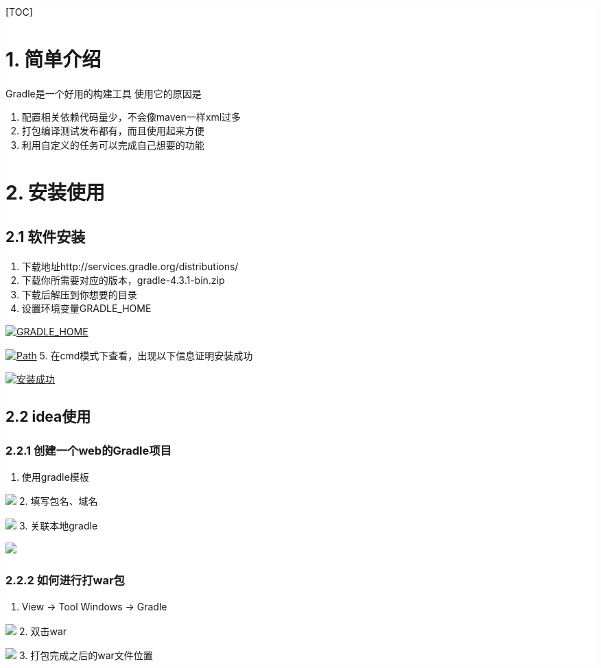 [TOC]
# 1. 简单介绍
Gradle是一个好用的构建工具
使用它的原因是
1. 配置相关依赖代码量少，不会像maven一样xml过多
2. 打包编译测试发布都有，而且使用起来方便
3. 利用自定义的任务可以完成自己想要的功能
 
# 2. 安装使用
## 2.1 软件安装
1. 下载地址http://services.gradle.org/distributions/
2. 下载你所需要对应的版本，gradle-4.3.1-bin.zip
3. 下载后解压到你想要的目录
4. 设置环境变量GRADLE_HOME

[![GRADLE_HOME](https://c-ssl.duitang.com/uploads/item/201912/20/20191220164338_vk8lr.thumb.700_0.png "GRADLE_HOME")](https://c-ssl.duitang.com/uploads/item/201912/20/20191220164338_vk8lr.thumb.700_0.png)

[![Path](https://c-ssl.duitang.com/uploads/item/201912/20/20191220164338_uNCtr.thumb.700_0.png "Path")](https://c-ssl.duitang.com/uploads/item/201912/20/20191220164338_uNCtr.thumb.700_0.png)
5. 在cmd模式下查看，出现以下信息证明安装成功

[![安装成功](https://c-ssl.duitang.com/uploads/item/201912/20/20191220170608_uVeQF.thumb.700_0.png "安装成功")](https://c-ssl.duitang.com/uploads/item/201912/20/20191220170608_uVeQF.thumb.700_0.png)

## 2.2 idea使用
### 2.2.1 创建一个web的Gradle项目
1. 使用gradle模板

[![](https://c-ssl.duitang.com/uploads/item/201912/23/2019122390332_CwWdA.png)](https://c-ssl.duitang.com/uploads/item/201912/23/2019122390332_CwWdA.png)
2. 填写包名、域名

[![](https://c-ssl.duitang.com/uploads/item/201912/23/2019122390332_ywvH3.png)](https://c-ssl.duitang.com/uploads/item/201912/23/2019122390332_ywvH3.png)
3. 关联本地gradle

[![](https://c-ssl.duitang.com/uploads/item/201912/23/2019122390332_CwWdA.png)](https://c-ssl.duitang.com/uploads/item/201912/23/2019122390332_CwWdA.png)

### 2.2.2 如何进行打war包
1. View -> Tool Windows -> Gradle

[![](https://c-ssl.duitang.com/uploads/item/201912/20/20191220164338_AuQKs.thumb.700_0.png)](https://c-ssl.duitang.com/uploads/item/201912/20/20191220164338_AuQKs.thumb.700_0.png)
2. 双击war

[![](https://c-ssl.duitang.com/uploads/item/201912/20/20191220164338_zQGNk.thumb.700_0.png)](https://c-ssl.duitang.com/uploads/item/201912/20/20191220164338_zQGNk.thumb.700_0.png)
3. 打包完成之后的war文件位置
